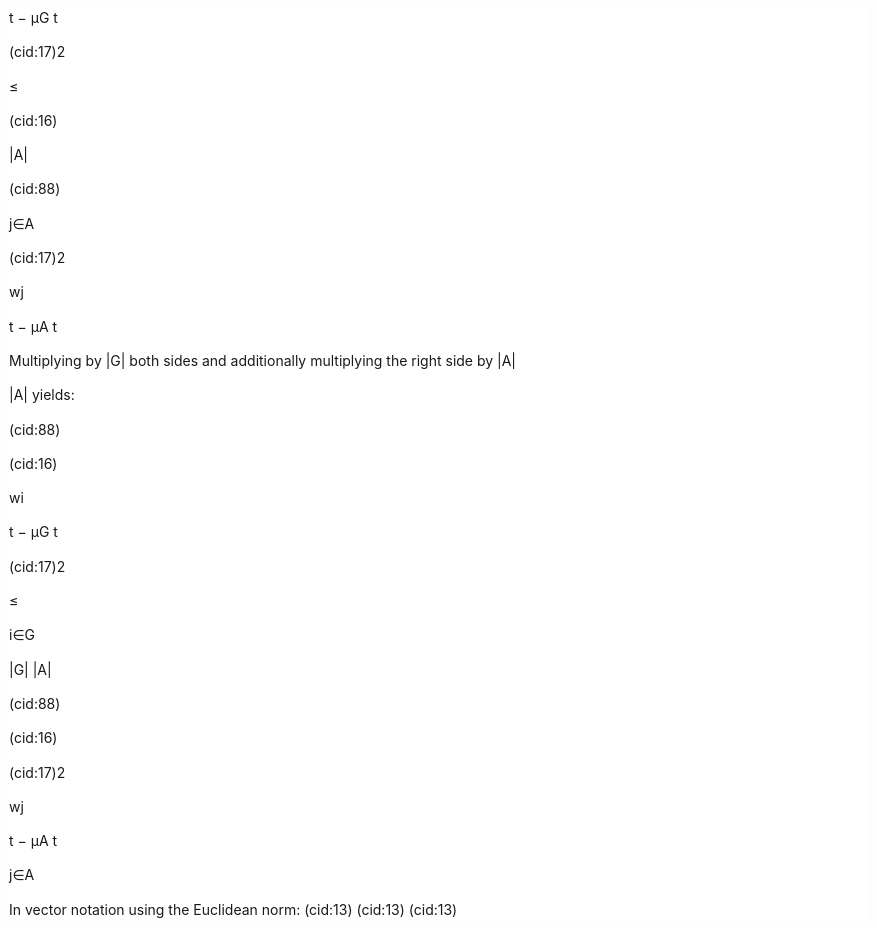 t − µG
t

(cid:17)2

≤

(cid:16)

|A|

(cid:88)

j∈A

(cid:17)2

wj

t − µA
t

Multiplying by |G| both sides and additionally multiplying the right side by |A|

|A| yields:

(cid:88)

(cid:16)

wi

t − µG
t

(cid:17)2

≤

i∈G

|G|
|A|

(cid:88)

(cid:16)

(cid:17)2

wj

t − µA
t

j∈A

In vector notation using the Euclidean norm:
(cid:13)
(cid:13)
(cid:13)

